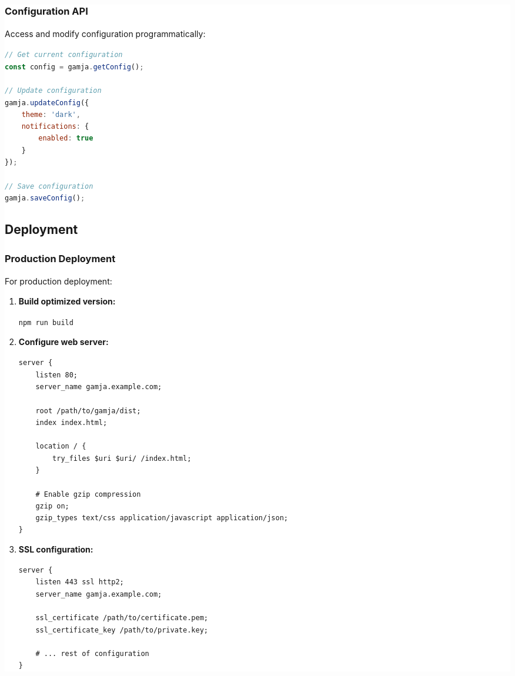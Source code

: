 ### Configuration API

Access and modify configuration programmatically:

```javascript
// Get current configuration
const config = gamja.getConfig();

// Update configuration
gamja.updateConfig({
	theme: 'dark',
	notifications: {
		enabled: true
	}
});

// Save configuration
gamja.saveConfig();
```

## Deployment

### Production Deployment

For production deployment:

1. **Build optimized version:**
   ```bash
   npm run build
   ```

2. **Configure web server:**
   ```nginx
   server {
       listen 80;
       server_name gamja.example.com;

       root /path/to/gamja/dist;
       index index.html;

       location / {
           try_files $uri $uri/ /index.html;
       }

       # Enable gzip compression
       gzip on;
       gzip_types text/css application/javascript application/json;
   }
   ```

3. **SSL configuration:**
   ```nginx
   server {
       listen 443 ssl http2;
       server_name gamja.example.com;

       ssl_certificate /path/to/certificate.pem;
       ssl_certificate_key /path/to/private.key;

       # ... rest of configuration
   }
   ```
